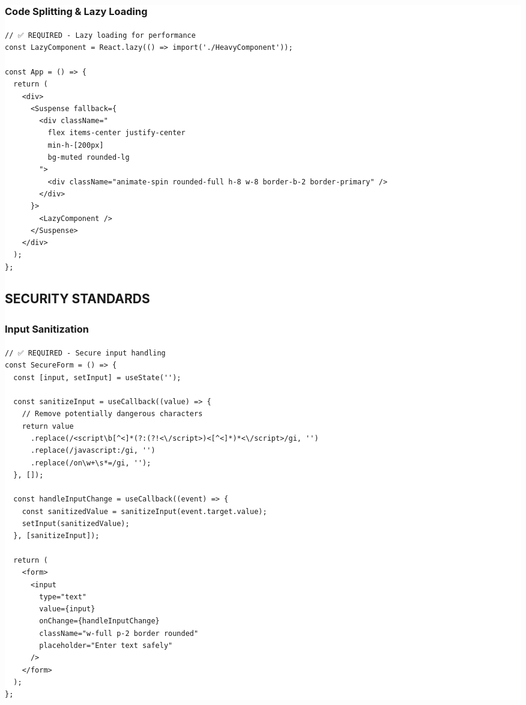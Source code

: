 ### Code Splitting & Lazy Loading
```tsx
// ✅ REQUIRED - Lazy loading for performance
const LazyComponent = React.lazy(() => import('./HeavyComponent'));

const App = () => {
  return (
    <div>
      <Suspense fallback={
        <div className="
          flex items-center justify-center
          min-h-[200px]
          bg-muted rounded-lg
        ">
          <div className="animate-spin rounded-full h-8 w-8 border-b-2 border-primary" />
        </div>
      }>
        <LazyComponent />
      </Suspense>
    </div>
  );
};
```

## SECURITY STANDARDS

### Input Sanitization
```tsx
// ✅ REQUIRED - Secure input handling
const SecureForm = () => {
  const [input, setInput] = useState('');
  
  const sanitizeInput = useCallback((value) => {
    // Remove potentially dangerous characters
    return value
      .replace(/<script\b[^<]*(?:(?!<\/script>)<[^<]*)*<\/script>/gi, '')
      .replace(/javascript:/gi, '')
      .replace(/on\w+\s*=/gi, '');
  }, []);

  const handleInputChange = useCallback((event) => {
    const sanitizedValue = sanitizeInput(event.target.value);
    setInput(sanitizedValue);
  }, [sanitizeInput]);

  return (
    <form>
      <input
        type="text"
        value={input}
        onChange={handleInputChange}
        className="w-full p-2 border rounded"
        placeholder="Enter text safely"
      />
    </form>
  );
};
```

